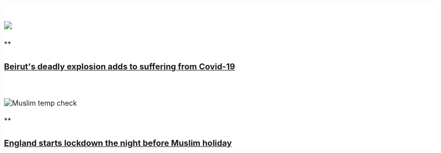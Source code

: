 <div class="cn__column carousel__content__item">

<div class="cd__wrapper" data-analytics=" (15 Videos)_carousel-medium-strip_video_video">

<div class="media">

[![](data:image/gif;base64,R0lGODlhEAAJAJEAAAAAAP///////wAAACH5BAEAAAIALAAAAAAQAAkAAAIKlI+py+0Po5yUFQA7)](/videos/world/2020/08/07/beirut-explosion-amplifies-coronavirus-economic-struggles-go-there.cnn/video/playlists/coronavirus-intl/)

<div class="img__preloader">

</div>

![](//cdn.cnn.com/cnnnext/dam/assets/200807091821-go-there-video-beirut-explosion-large-169.jpg)

**

</div>

<div class="cd__content">

### [<span class="cd__headline-text">Beirut's deadly explosion adds to suffering from Covid-19</span><span class="cd__headline-icon cnn-icon"></span>](/videos/world/2020/08/07/beirut-explosion-amplifies-coronavirus-economic-struggles-go-there.cnn/video/playlists/coronavirus-intl/)

</div>

</div>

</div>

<div class="cn__column carousel__content__item">

<div class="cd__wrapper" data-analytics=" (15 Videos)_carousel-medium-strip_video_video">

<div class="media">

[![Muslim temp
check](data:image/gif;base64,R0lGODlhEAAJAJEAAAAAAP///////wAAACH5BAEAAAIALAAAAAAQAAkAAAIKlI+py+0Po5yUFQA7)](/videos/world/2020/08/06/england-lockdown-on-eid-eve-muslims-veselinovic-vpx.cnn/video/playlists/coronavirus-intl/)

<div class="img__preloader">

</div>

![Muslim temp
check](//cdn.cnn.com/cnnnext/dam/assets/200806131939-muslim-temp-check-large-169.jpg)

**

</div>

<div class="cd__content">

### [<span class="cd__headline-text">England starts lockdown the night before Muslim holiday</span><span class="cd__headline-icon cnn-icon"></span>](/videos/world/2020/08/06/england-lockdown-on-eid-eve-muslims-veselinovic-vpx.cnn/video/playlists/coronavirus-intl/)
